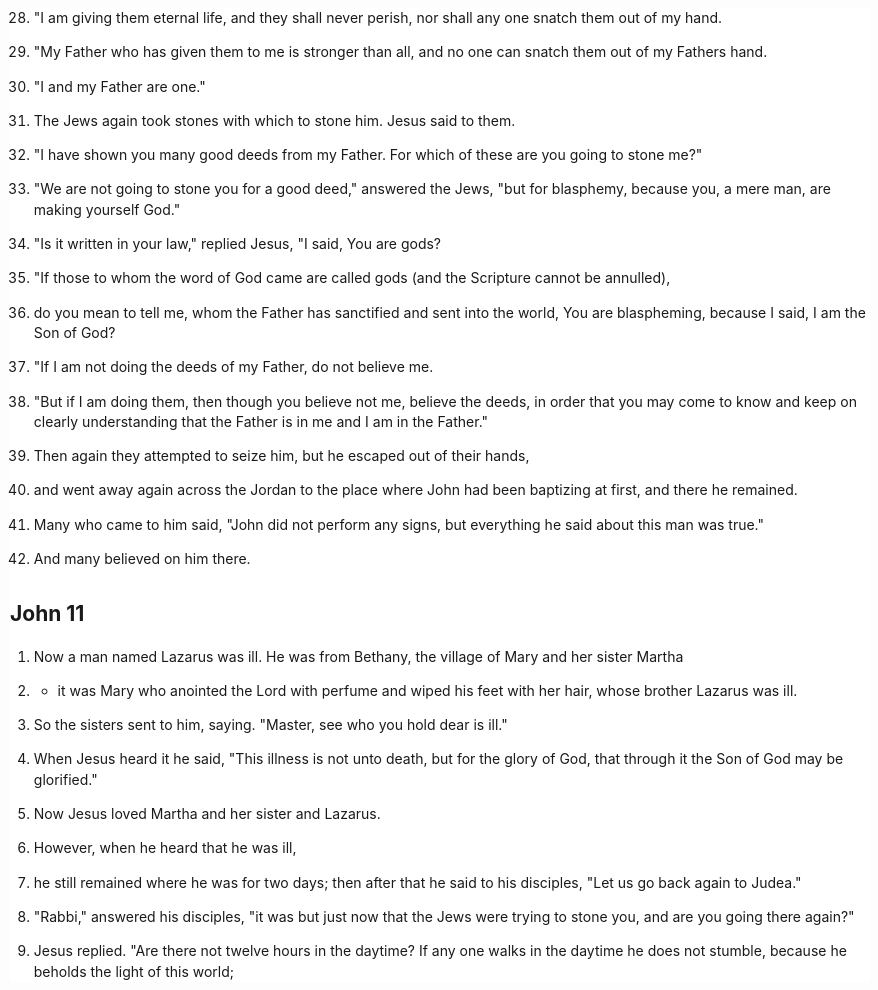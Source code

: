 28. "I am giving them eternal life, and they shall never perish, nor shall any one snatch them out of my hand.

29. "My Father who has given them to me is stronger than all, and no one can snatch them out of my Fathers hand.

30. "I and my Father are one."

31. The Jews again took stones with which to stone him. Jesus said to them.

32. "I have shown you many good deeds from my Father. For which of these are you going to stone me?"

33. "We are not going to stone you for a good deed," answered the Jews,  "but for blasphemy, because you, a mere man, are making yourself God."

34. "Is it written in your law," replied Jesus, "I said, You are gods?

35. "If those to whom the word of God came are called gods (and the Scripture cannot be annulled),

36. do you mean to tell me, whom the Father has sanctified and sent into the world, You are blaspheming, because I said, I am the Son of God?

37. "If I am not doing the deeds of my Father, do not believe me.

38. "But if I am doing them, then though you believe not me, believe the deeds, in order that you may come to know and keep on clearly understanding that the Father is in me and I am in the Father."

39. Then again they attempted to seize him, but he escaped out of their hands,

40. and went away again across the Jordan to the place where John had been baptizing at first, and there he remained.

41. Many who came to him said, "John did not perform any signs, but everything he said about this man was true."

42. And many believed on him there.

## John 11

1. Now a man named Lazarus was ill. He was from Bethany, the village of Mary and her sister Martha

2. - it was Mary who anointed the Lord with perfume and wiped his feet with her hair, whose brother Lazarus was ill.

3. So the sisters sent to him, saying. "Master, see who you hold dear is ill."

4. When Jesus heard it he said, "This illness is not unto death, but for the glory of God, that through it the Son of God may be glorified."

5. Now Jesus loved Martha and her sister and Lazarus.

6. However, when he heard that he was ill,

7. he still remained where he was for two days; then after that he said to his disciples, "Let us go back again to Judea."

8. "Rabbi," answered his disciples, "it was but just now that the Jews were trying to stone you, and are you going there again?"

9. Jesus replied. "Are there not twelve hours in the daytime? If any one walks in the daytime he does not stumble, because he beholds the light of this world;
